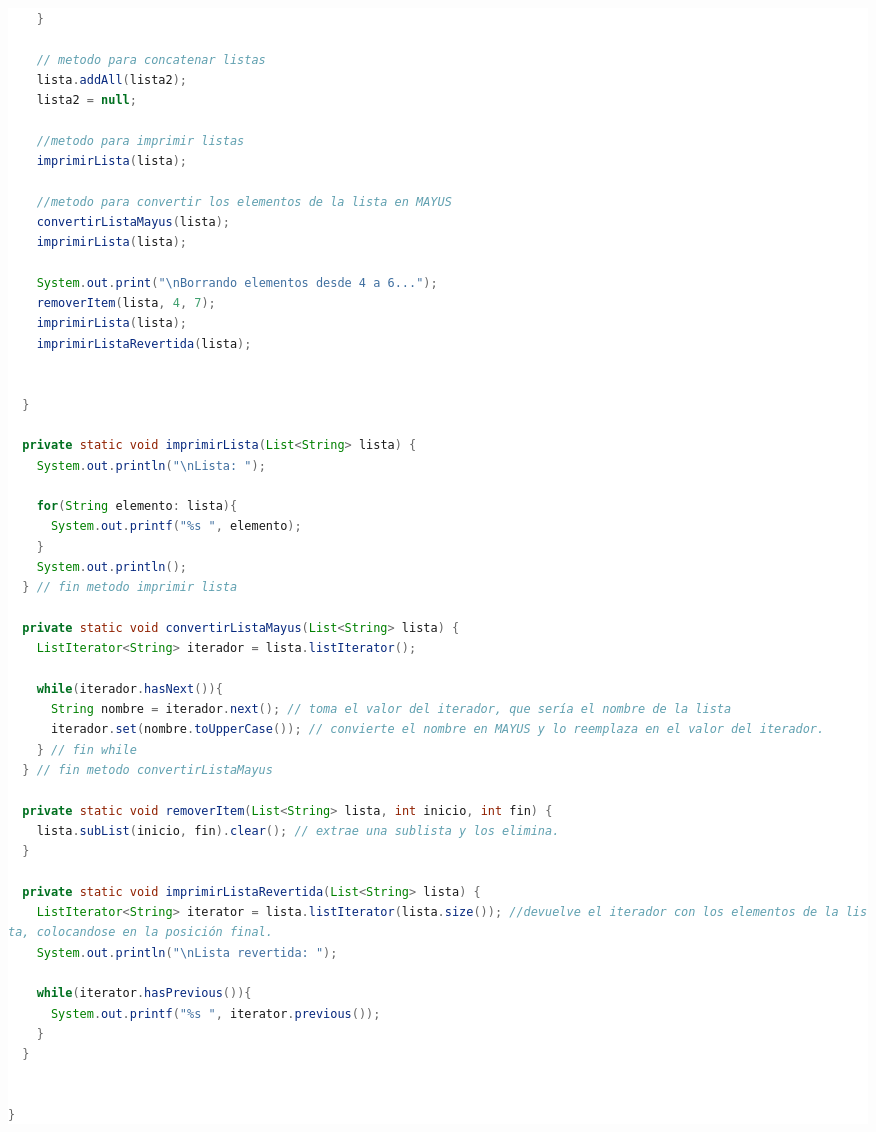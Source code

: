 ```java
    }

    // metodo para concatenar listas
    lista.addAll(lista2);
    lista2 = null;

    //metodo para imprimir listas
    imprimirLista(lista);

    //metodo para convertir los elementos de la lista en MAYUS
    convertirListaMayus(lista);
    imprimirLista(lista);

    System.out.print("\nBorrando elementos desde 4 a 6...");
    removerItem(lista, 4, 7);
    imprimirLista(lista);
    imprimirListaRevertida(lista);


  }

  private static void imprimirLista(List<String> lista) {
    System.out.println("\nLista: ");

    for(String elemento: lista){
      System.out.printf("%s ", elemento);
    }
    System.out.println();
  } // fin metodo imprimir lista

  private static void convertirListaMayus(List<String> lista) {
    ListIterator<String> iterador = lista.listIterator();

    while(iterador.hasNext()){
      String nombre = iterador.next(); // toma el valor del iterador, que sería el nombre de la lista
      iterador.set(nombre.toUpperCase()); // convierte el nombre en MAYUS y lo reemplaza en el valor del iterador.
    } // fin while
  } // fin metodo convertirListaMayus

  private static void removerItem(List<String> lista, int inicio, int fin) {
    lista.subList(inicio, fin).clear(); // extrae una sublista y los elimina.
  }

  private static void imprimirListaRevertida(List<String> lista) {
    ListIterator<String> iterator = lista.listIterator(lista.size()); //devuelve el iterador con los elementos de la lista, colocandose en la posición final.
    System.out.println("\nLista revertida: ");

    while(iterator.hasPrevious()){
      System.out.printf("%s ", iterator.previous());
    }
  }


}


```
